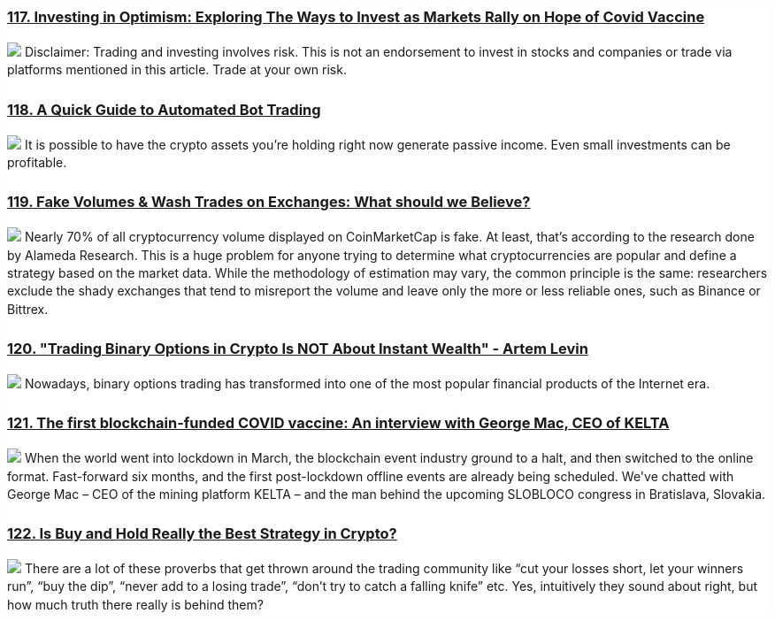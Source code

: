 ### [117. Investing in Optimism: Exploring The Ways to Invest as Markets Rally on Hope of Covid Vaccine](https://hackernoon.com/investing-in-optimism-exploring-the-ways-to-invest-as-markets-rally-on-hope-of-covid-vaccine-xrj3z4j)
![](https://firebasestorage.googleapis.com/v0/b/hackernoon-app.appspot.com/o/images%2FaBxCRG4PdBeC4Gw5xSpatovTWXC2-uu123w6c.jpeg?alt=media&token=9bbbccb8-2528-4ecc-8e02-2934f506f303)
Disclaimer: Trading and investing involves risk. This is not an endorsement to invest in stocks and companies or trade via platforms mentioned in this article. Trade at your own risk. 

### [118. A Quick Guide to Automated Bot Trading](https://hackernoon.com/a-quick-guide-to-automated-bot-trading-ebr73voo)
![](images/i2q13v0t.jpg)
It is possible to have the crypto assets you’re holding right now generate passive income. Even small investments can be profitable.

### [119. Fake Volumes & Wash Trades on Exchanges: What should we Believe?](https://hackernoon.com/fake-volumes-and-wash-trades-on-exchanges-what-should-we-believe-ps2xr38nb)
![](https://cdn.hackernoon.com/images/bi2wp38sn.jpg)
Nearly 70% of all cryptocurrency volume displayed on CoinMarketCap is fake. At least, that’s according to the research done by Alameda Research. This is a huge problem for anyone trying to determine what cryptocurrencies are popular and define a strategy based on the market data. While the methodology of estimation may vary, the common principle is the same: researchers exclude the shady exchanges that tend to misreport the volume and leave only the more or less reliable ones, such as Binance or Bittrex. 

### [120. "Trading Binary Options in Crypto Is NOT About Instant Wealth" - Artem Levin](https://hackernoon.com/trading-binary-options-in-crypto-is-not-about-instant-wealth-artem-levin-p52w33ib)
![](https://cdn.hackernoon.com/images/l2eAYc6mZ4MZ1oc7JNZ3j2rWfTH2-qj2e352u.jpeg)
Nowadays, binary options trading has transformed into one of the most popular financial products of the Internet era.

### [121. The first blockchain-funded COVID vaccine: An interview with George Mac, CEO of KELTA](https://hackernoon.com/should-you-think-about-trading-strategies-during-pandemic-m0y3t34)
![](https://firebasestorage.googleapis.com/v0/b/hackernoon-app.appspot.com/o/images%2FICFDnsDmDOZvcYkjBuTkWflsLiF2-j763tu1.jpeg?alt=media&token=93d006a3-bc11-48f8-bf1a-cff48066e45b)
When the world went into lockdown in March, the blockchain event industry ground to a halt, and then switched to the online format. Fast-forward six months, and the first post-lockdown offline events are already being scheduled. We've chatted with George Mac – CEO of the mining platform KELTA – and the man behind the upcoming SLOBLOCO congress in Bratislava, Slovakia.

### [122. Is Buy and Hold Really the Best Strategy in Crypto?](https://hackernoon.com/is-buy-and-hold-really-the-best-strategy-in-crypto-rtb3xrp)
![](https://firebasestorage.googleapis.com/v0/b/hackernoon-app.appspot.com/o/images%2F5HUaaJqHv2Of3gb6EeMMe4S0ZWY2-yld3x5m.jpeg?alt=media&token=d91b6e20-411c-4281-bf14-e0166b492c12)
There are a lot of these proverbs that get thrown around the trading community like “cut your losses short, let your winners run”, “buy the dip”, “never add to a losing trade”, “don’t try to catch a falling knife” etc. Yes, intuitively they sound about right, but how much truth there really is behind them?
